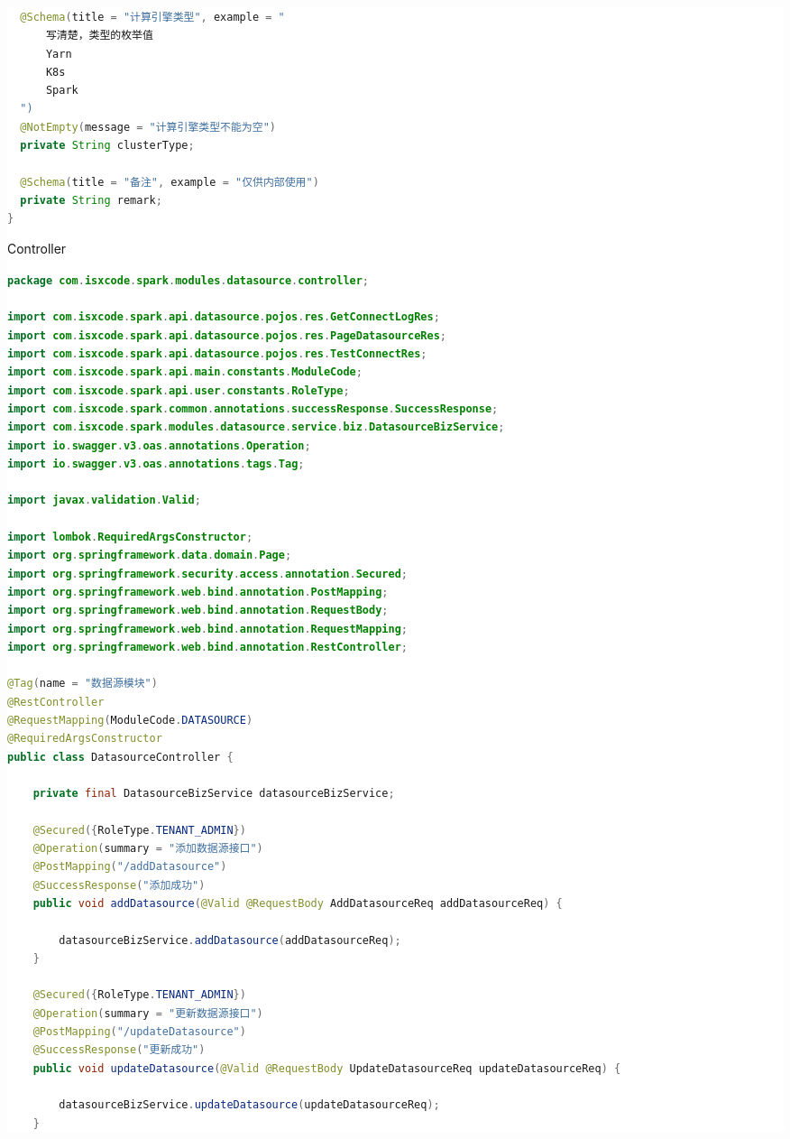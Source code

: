```java
  @Schema(title = "计算引擎类型", example = "
      写清楚，类型的枚举值
      Yarn
      K8s
      Spark
  ")
  @NotEmpty(message = "计算引擎类型不能为空")
  private String clusterType;

  @Schema(title = "备注", example = "仅供内部使用")
  private String remark;
}
```

Controller

```java
package com.isxcode.spark.modules.datasource.controller;

import com.isxcode.spark.api.datasource.pojos.res.GetConnectLogRes;
import com.isxcode.spark.api.datasource.pojos.res.PageDatasourceRes;
import com.isxcode.spark.api.datasource.pojos.res.TestConnectRes;
import com.isxcode.spark.api.main.constants.ModuleCode;
import com.isxcode.spark.api.user.constants.RoleType;
import com.isxcode.spark.common.annotations.successResponse.SuccessResponse;
import com.isxcode.spark.modules.datasource.service.biz.DatasourceBizService;
import io.swagger.v3.oas.annotations.Operation;
import io.swagger.v3.oas.annotations.tags.Tag;

import javax.validation.Valid;

import lombok.RequiredArgsConstructor;
import org.springframework.data.domain.Page;
import org.springframework.security.access.annotation.Secured;
import org.springframework.web.bind.annotation.PostMapping;
import org.springframework.web.bind.annotation.RequestBody;
import org.springframework.web.bind.annotation.RequestMapping;
import org.springframework.web.bind.annotation.RestController;

@Tag(name = "数据源模块")
@RestController
@RequestMapping(ModuleCode.DATASOURCE)
@RequiredArgsConstructor
public class DatasourceController {

    private final DatasourceBizService datasourceBizService;

    @Secured({RoleType.TENANT_ADMIN})
    @Operation(summary = "添加数据源接口")
    @PostMapping("/addDatasource")
    @SuccessResponse("添加成功")
    public void addDatasource(@Valid @RequestBody AddDatasourceReq addDatasourceReq) {

        datasourceBizService.addDatasource(addDatasourceReq);
    }

    @Secured({RoleType.TENANT_ADMIN})
    @Operation(summary = "更新数据源接口")
    @PostMapping("/updateDatasource")
    @SuccessResponse("更新成功")
    public void updateDatasource(@Valid @RequestBody UpdateDatasourceReq updateDatasourceReq) {

        datasourceBizService.updateDatasource(updateDatasourceReq);
    }
```